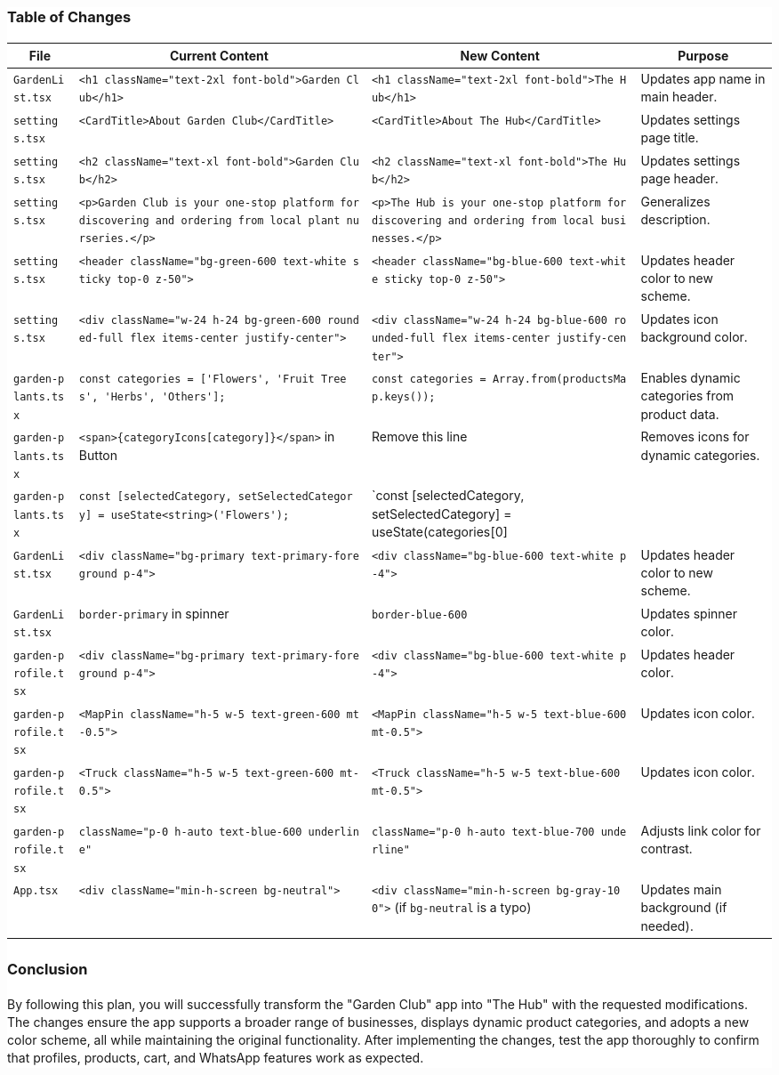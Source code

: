 ### Table of Changes
| **File**            | **Current Content**                                                                 | **New Content**                                                                 | **Purpose**                                                                 |
|---------------------|------------------------------------------------------------------------------------|--------------------------------------------------------------------------------|-----------------------------------------------------------------------------|
| `GardenList.tsx`    | `<h1 className="text-2xl font-bold">Garden Club</h1>`                              | `<h1 className="text-2xl font-bold">The Hub</h1>`                              | Updates app name in main header.                                            |
| `settings.tsx`      | `<CardTitle>About Garden Club</CardTitle>`                                         | `<CardTitle>About The Hub</CardTitle>`                                         | Updates settings page title.                                                |
| `settings.tsx`      | `<h2 className="text-xl font-bold">Garden Club</h2>`                               | `<h2 className="text-xl font-bold">The Hub</h2>`                               | Updates settings page header.                                               |
| `settings.tsx`      | `<p>Garden Club is your one-stop platform for discovering and ordering from local plant nurseries.</p>` | `<p>The Hub is your one-stop platform for discovering and ordering from local businesses.</p>` | Generalizes description.                                                    |
| `settings.tsx`      | `<header className="bg-green-600 text-white sticky top-0 z-50">`                   | `<header className="bg-blue-600 text-white sticky top-0 z-50">`                 | Updates header color to new scheme.                                          |
| `settings.tsx`      | `<div className="w-24 h-24 bg-green-600 rounded-full flex items-center justify-center">` | `<div className="w-24 h-24 bg-blue-600 rounded-full flex items-center justify-center">` | Updates icon background color.                                              |
| `garden-plants.tsx` | `const categories = ['Flowers', 'Fruit Trees', 'Herbs', 'Others'];`                | `const categories = Array.from(productsMap.keys());`                           | Enables dynamic categories from product data.                               |
| `garden-plants.tsx` | `<span>{categoryIcons[category]}</span>` in Button                                | Remove this line                                                               | Removes icons for dynamic categories.                                       |
| `garden-plants.tsx` | `const [selectedCategory, setSelectedCategory] = useState<string>('Flowers');`     | `const [selectedCategory, setSelectedCategory] = useState<string>(categories[0] || '');` | Sets initial category dynamically.                                          |
| `GardenList.tsx`    | `<div className="bg-primary text-primary-foreground p-4">`                         | `<div className="bg-blue-600 text-white p-4">`                                 | Updates header color to new scheme.                                         |
| `GardenList.tsx`    | `border-primary` in spinner                                                       | `border-blue-600`                                                              | Updates spinner color.                                                      |
| `garden-profile.tsx`| `<div className="bg-primary text-primary-foreground p-4">`                         | `<div className="bg-blue-600 text-white p-4">`                                 | Updates header color.                                                       |
| `garden-profile.tsx`| `<MapPin className="h-5 w-5 text-green-600 mt-0.5">`                              | `<MapPin className="h-5 w-5 text-blue-600 mt-0.5">`                            | Updates icon color.                                                         |
| `garden-profile.tsx`| `<Truck className="h-5 w-5 text-green-600 mt-0.5">`                               | `<Truck className="h-5 w-5 text-blue-600 mt-0.5">`                             | Updates icon color.                                                         |
| `garden-profile.tsx`| `className="p-0 h-auto text-blue-600 underline"`                                  | `className="p-0 h-auto text-blue-700 underline"`                               | Adjusts link color for contrast.                                            |
| `App.tsx`           | `<div className="min-h-screen bg-neutral">`                                        | `<div className="min-h-screen bg-gray-100">` (if `bg-neutral` is a typo)       | Updates main background (if needed).                                        |

### Conclusion
By following this plan, you will successfully transform the "Garden Club" app into "The Hub" with the requested modifications. The changes ensure the app supports a broader range of businesses, displays dynamic product categories, and adopts a new color scheme, all while maintaining the original functionality. After implementing the changes, test the app thoroughly to confirm that profiles, products, cart, and WhatsApp features work as expected.